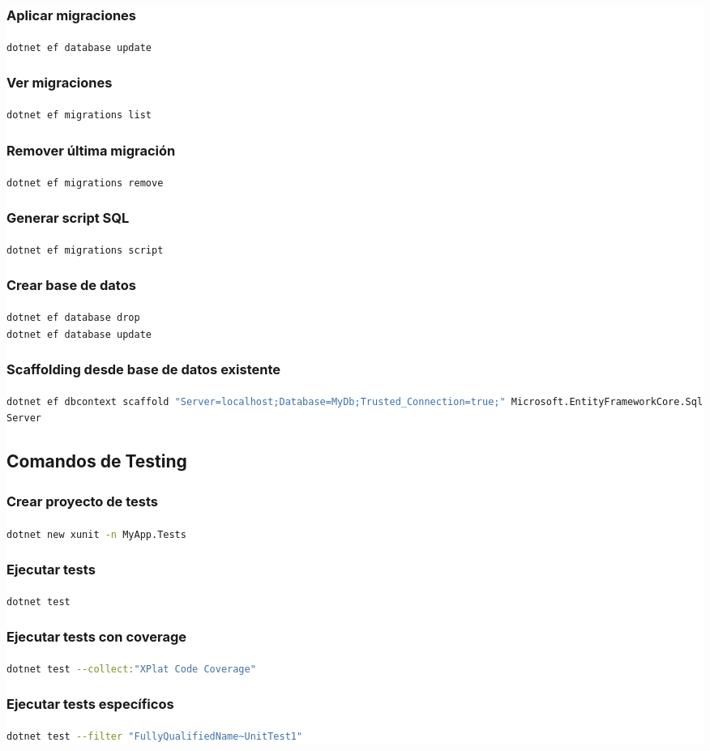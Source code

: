 ### Aplicar migraciones
```bash
dotnet ef database update
```

### Ver migraciones
```bash
dotnet ef migrations list
```

### Remover última migración
```bash
dotnet ef migrations remove
```

### Generar script SQL
```bash
dotnet ef migrations script
```

### Crear base de datos
```bash
dotnet ef database drop
dotnet ef database update
```

### Scaffolding desde base de datos existente
```bash
dotnet ef dbcontext scaffold "Server=localhost;Database=MyDb;Trusted_Connection=true;" Microsoft.EntityFrameworkCore.SqlServer
```

## Comandos de Testing

### Crear proyecto de tests
```bash
dotnet new xunit -n MyApp.Tests
```

### Ejecutar tests
```bash
dotnet test
```

### Ejecutar tests con coverage
```bash
dotnet test --collect:"XPlat Code Coverage"
```

### Ejecutar tests específicos
```bash
dotnet test --filter "FullyQualifiedName~UnitTest1"
```
